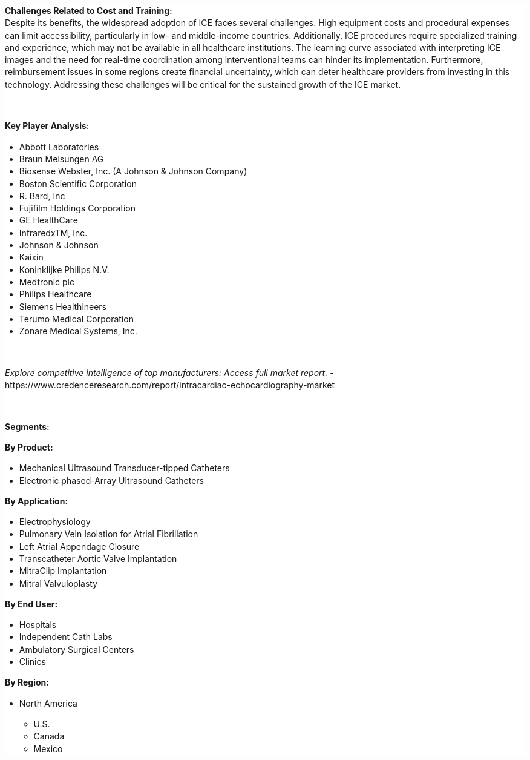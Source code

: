 <p><strong>Challenges Related to Cost and Training:</strong><br /> Despite its benefits, the widespread adoption of ICE faces several challenges. High equipment costs and procedural expenses can limit accessibility, particularly in low- and middle-income countries. Additionally, ICE procedures require specialized training and experience, which may not be available in all healthcare institutions. The learning curve associated with interpreting ICE images and the need for real-time coordination among interventional teams can hinder its implementation. Furthermore, reimbursement issues in some regions create financial uncertainty, which can deter healthcare providers from investing in this technology. Addressing these challenges will be critical for the sustained growth of the ICE market.</p>
<p><strong>&nbsp;</strong></p>
<p><strong>Key Player Analysis:</strong></p>
<ul>
<li>Abbott Laboratories</li>
<li>Braun Melsungen AG</li>
<li>Biosense Webster, Inc. (A Johnson &amp; Johnson Company)</li>
<li>Boston Scientific Corporation</li>
<li>R. Bard, Inc</li>
<li>Fujifilm Holdings Corporation</li>
<li>GE HealthCare</li>
<li>InfraredxTM, Inc.</li>
<li>Johnson &amp; Johnson</li>
<li>Kaixin</li>
<li>Koninklijke Philips N.V.</li>
<li>Medtronic plc</li>
<li>Philips Healthcare</li>
<li>Siemens Healthineers</li>
<li>Terumo Medical Corporation</li>
<li>Zonare Medical Systems, Inc.</li>
</ul>
<p>&nbsp;</p>
<p><em>Explore competitive intelligence of top manufacturers: Access full market report. - </em><a href="https://www.credenceresearch.com/report/intracardiac-echocardiography-market">https://www.credenceresearch.com/report/intracardiac-echocardiography-market</a></p>
<p>&nbsp;</p>
<p><strong>Segments:</strong></p>
<p><strong>By Product:</strong></p>
<ul>
<li>Mechanical Ultrasound Transducer-tipped Catheters</li>
<li>Electronic phased-Array Ultrasound Catheters</li>
</ul>
<p><strong>By Application:</strong></p>
<ul>
<li>Electrophysiology</li>
<li>Pulmonary Vein Isolation for Atrial Fibrillation</li>
<li>Left Atrial Appendage Closure</li>
<li>Transcatheter Aortic Valve Implantation</li>
<li>MitraClip Implantation</li>
<li>Mitral Valvuloplasty</li>
</ul>
<p><strong>By End User:</strong></p>
<ul>
<li>Hospitals</li>
<li>Independent Cath Labs</li>
<li>Ambulatory Surgical Centers</li>
<li>Clinics</li>
</ul>
<p><strong>By Region:</strong></p>
<ul>
<li>North America</li>
<ul>
<li>U.S.</li>
<li>Canada</li>
<li>Mexico</li>
</ul>